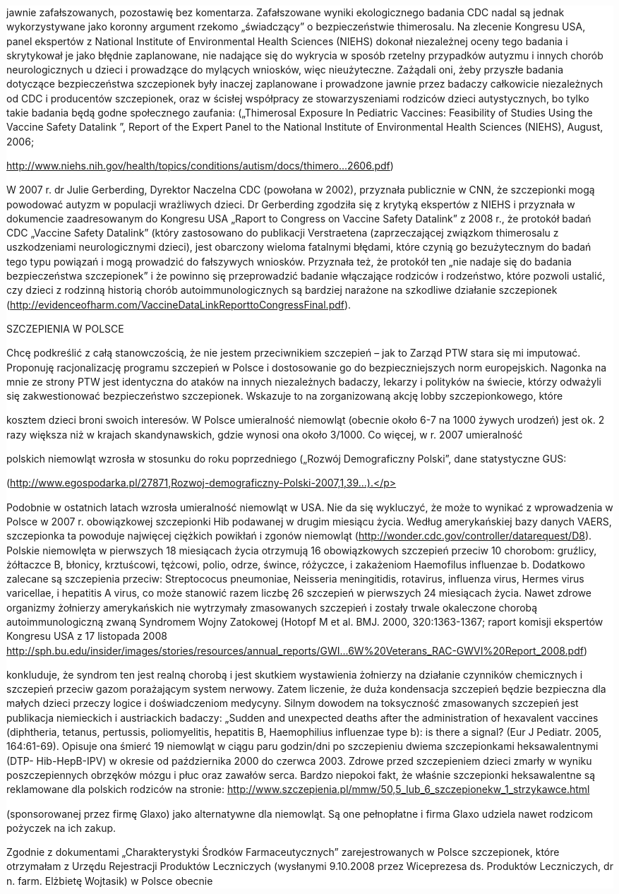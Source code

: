 jawnie zafałszowanych, pozostawię bez komentarza. Zafałszowane wyniki ekologicznego badania CDC nadal są jednak wykorzystywane jako koronny argument rzekomo „świadczący” o bezpieczeństwie thimerosalu. Na zlecenie Kongresu USA, panel ekspertów z National Institute of Environmental Health Sciences (NIEHS) dokonał niezależnej oceny tego badania i skrytykował je jako błędnie zaplanowane, nie nadające się do wykrycia w sposób rzetelny przypadków autyzmu i innych chorób neurologicznych u dzieci i prowadzące do mylących wniosków, więc nieużyteczne. Zażądali oni, żeby przyszłe badania dotyczące bezpieczeństwa szczepionek były inaczej zaplanowane i prowadzone jawnie przez badaczy całkowicie niezależnych od CDC i producentów szczepionek, oraz w ścisłej współpracy ze stowarzyszeniami rodziców dzieci autystycznych, bo tylko takie badania będą godne społecznego zaufania: („Thimerosal Exposure In Pediatric Vaccines: Feasibility of Studies Using the Vaccine Safety Datalink ”, Report of the Expert Panel to the National Institute of Environmental Health Sciences (NIEHS), August, 2006; </p><p>http://www.niehs.nih.gov/health/topics/conditions/autism/docs/thimero...2606.pdf)</p><p>W 2007 r. dr Julie Gerberding, Dyrektor Naczelna CDC (powołana w 2002), przyznała publicznie w CNN, że szczepionki mogą powodować autyzm w populacji wrażliwych dzieci. Dr Gerberding zgodziła się z krytyką ekspertów z NIEHS i przyznała w dokumencie zaadresowanym do Kongresu USA „Raport to Congress on Vaccine Safety Datalink” z 2008 r., że protokół badań CDC „Vaccine Safety Datalink” (który zastosowano do publikacji Verstraetena (zaprzeczającej związkom thimerosalu z uszkodzeniami neurologicznymi dzieci), jest obarczony wieloma fatalnymi błędami, które czynią go bezużytecznym do badań tego typu powiązań i mogą prowadzić do fałszywych wniosków. Przyznała też, że protokół ten „nie nadaje się do badania bezpieczeństwa szczepionek” i że powinno się przeprowadzić badanie włączające rodziców i rodzeństwo, które pozwoli ustalić, czy dzieci z rodzinną historią chorób autoimmunologicznych są bardziej narażone na szkodliwe działanie szczepionek (http://evidenceofharm.com/VaccineDataLinkReporttoCongressFinal.pdf).</p><p></p><p>SZCZEPIENIA W POLSCE</p><p></p><p>Chcę podkreślić z całą stanowczością, że nie jestem przeciwnikiem szczepień – jak to Zarząd PTW stara się mi imputować. Proponuję racjonalizację programu szczepień w Polsce i dostosowanie go do bezpieczniejszych norm europejskich. Nagonka na mnie ze strony PTW jest identyczna do ataków na innych niezależnych badaczy, lekarzy i polityków na świecie, którzy odważyli się zakwestionować bezpieczeństwo szczepionek. Wskazuje to na zorganizowaną akcję lobby szczepionkowego, które</p><p>kosztem dzieci broni swoich interesów. W Polsce umieralność niemowląt (obecnie około 6-7 na 1000 żywych urodzeń) jest ok. 2 razy większa niż w krajach skandynawskich, gdzie wynosi ona około 3/1000. Co więcej, w r. 2007 umieralność</p><p>polskich niemowląt wzrosła w stosunku do roku poprzedniego („Rozwój Demograficzny Polski”, dane statystyczne GUS: </p><p>(http://www.egospodarka.pl/27871,Rozwoj-demograficzny-Polski-2007,1,39...).</p><p>Podobnie w ostatnich latach wzrosła umieralność niemowląt w USA. Nie da się wykluczyć, że może to wynikać z wprowadzenia w Polsce w 2007 r. obowiązkowej szczepionki Hib podawanej w drugim miesiącu życia. Według amerykańskiej bazy danych VAERS, szczepionka ta powoduje najwięcej ciężkich powikłań i zgonów niemowląt (http://wonder.cdc.gov/controller/datarequest/D8). Polskie niemowlęta w pierwszych 18 miesiącach życia otrzymują 16 obowiązkowych szczepień przeciw 10 chorobom: gruźlicy, żółtaczce B, błonicy, krztuścowi, tężcowi, polio, odrze, śwince, różyczce, i zakażeniom Haemofilus influenzae b. Dodatkowo zalecane są szczepienia przeciw: Streptococus pneumoniae, Neisseria meningitidis, rotavirus, influenza virus, Hermes virus varicellae, i hepatitis A virus, co może stanowić razem liczbę 26 szczepień w pierwszych 24 miesiącach życia. Nawet zdrowe organizmy żołnierzy amerykańskich nie wytrzymały zmasowanych szczepień i zostały trwale okaleczone chorobą autoimmunologiczną zwaną Syndromem Wojny Zatokowej (Hotopf M et al. BMJ. 2000, 320:1363-1367; raport komisji ekspertów Kongresu USA z 17 listopada 2008 http://sph.bu.edu/insider/images/stories/resources/annual_reports/GWI...6W%20Veterans_RAC-GWVI%20Report_2008.pdf)</p><p>konkluduje, że syndrom ten jest realną chorobą i jest skutkiem wystawienia żołnierzy na działanie czynników chemicznych i szczepień przeciw gazom porażającym system nerwowy. Zatem liczenie, że duża kondensacja szczepień będzie bezpieczna dla małych dzieci przeczy logice i doświadczeniom medycyny. Silnym dowodem na toksyczność zmasowanych szczepień jest publikacja niemieckich i austriackich badaczy: „Sudden and unexpected deaths after the administration of hexavalent vaccines (diphtheria, tetanus, pertussis, poliomyelitis, hepatitis B, Haemophilius influenzae type b): is there a signal? (Eur J Pediatr. 2005, 164:61-69). Opisuje ona śmierć 19 niemowląt w ciągu paru godzin/dni po szczepieniu dwiema szczepionkami heksawalentnymi (DTP- Hib-HepB-IPV) w okresie od października 2000 do czerwca 2003. Zdrowe przed szczepieniem dzieci zmarły w wyniku poszczepiennych obrzęków mózgu i płuc oraz zawałów serca. Bardzo niepokoi fakt, że właśnie szczepionki heksawalentne są reklamowane dla polskich rodziców na stronie: http://www.szczepienia.pl/mmw/50,5_lub_6_szczepionekw_1_strzykawce.html</p><p>(sponsorowanej przez firmę Glaxo) jako alternatywne dla niemowląt. Są one pełnopłatne i firma Glaxo udziela nawet rodzicom pożyczek na ich zakup.</p><p>Zgodnie z dokumentami „Charakterystyki Środków Farmaceutycznych” zarejestrowanych w Polsce szczepionek, które otrzymałam z Urzędu Rejestracji Produktów Leczniczych (wysłanymi 9.10.2008 przez Wiceprezesa ds. Produktów Leczniczych, dr n. farm. Elżbietę Wojtasik) w Polsce obecnie